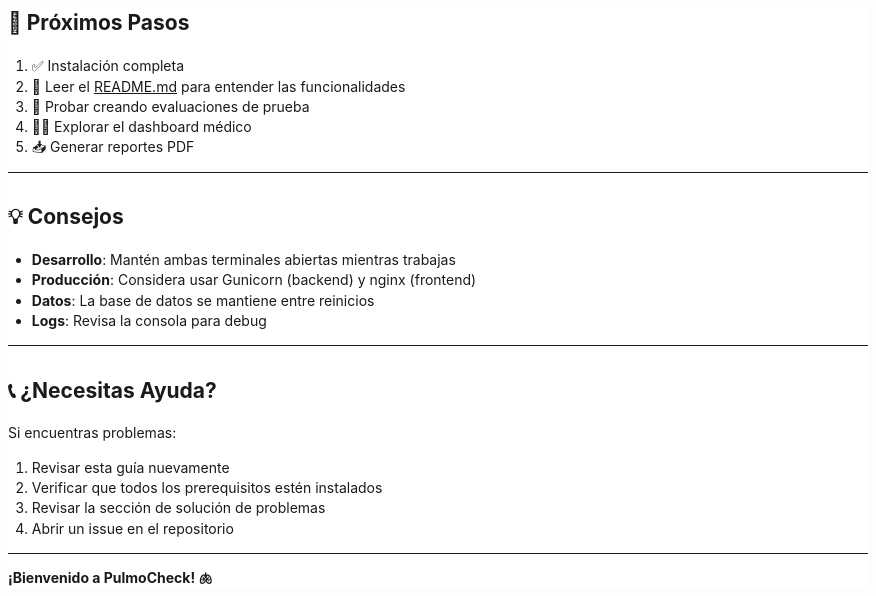 ## 🎯 Próximos Pasos

1. ✅ Instalación completa
2. 📖 Leer el [README.md](README.md) para entender las funcionalidades
3. 🧪 Probar creando evaluaciones de prueba
4. 👨‍⚕️ Explorar el dashboard médico
5. 📥 Generar reportes PDF

---

## 💡 Consejos

- **Desarrollo**: Mantén ambas terminales abiertas mientras trabajas
- **Producción**: Considera usar Gunicorn (backend) y nginx (frontend)
- **Datos**: La base de datos se mantiene entre reinicios
- **Logs**: Revisa la consola para debug

---

## 📞 ¿Necesitas Ayuda?

Si encuentras problemas:
1. Revisar esta guía nuevamente
2. Verificar que todos los prerequisitos estén instalados
3. Revisar la sección de solución de problemas
4. Abrir un issue en el repositorio

---

**¡Bienvenido a PulmoCheck! 🫁**

